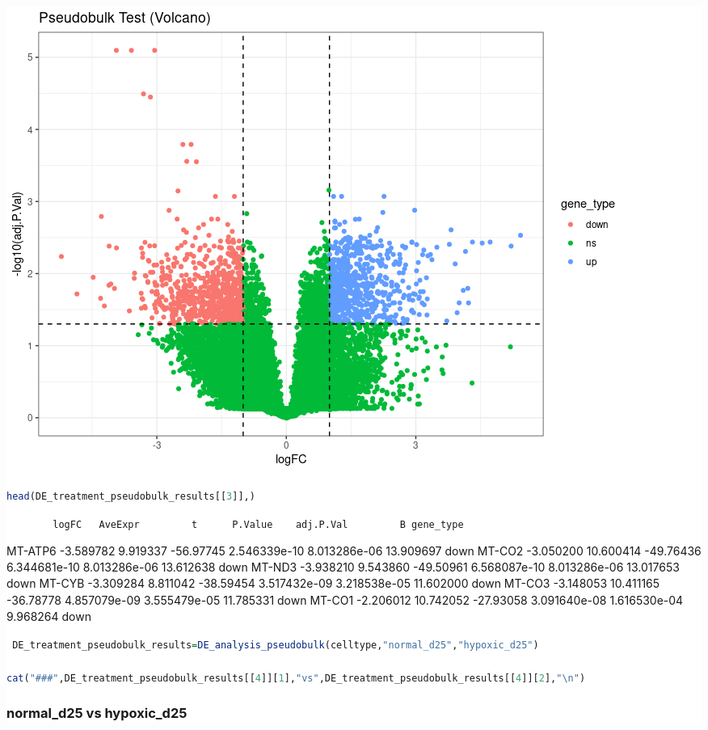 ![](./2_StromaPseudobulk_files/figure-gfm/unnamed-chunk-7-2.png)

``` r
head(DE_treatment_pseudobulk_results[[3]],)
```

            logFC   AveExpr         t      P.Value    adj.P.Val         B gene_type

MT-ATP6 -3.589782 9.919337 -56.97745 2.546339e-10 8.013286e-06 13.909697
down MT-CO2 -3.050200 10.600414 -49.76436 6.344681e-10 8.013286e-06
13.612638 down MT-ND3 -3.938210 9.543860 -49.50961 6.568087e-10
8.013286e-06 13.017653 down MT-CYB -3.309284 8.811042 -38.59454
3.517432e-09 3.218538e-05 11.602000 down MT-CO3 -3.148053 10.411165
-36.78778 4.857079e-09 3.555479e-05 11.785331 down MT-CO1 -2.206012
10.742052 -27.93058 3.091640e-08 1.616530e-04 9.968264 down

``` r
 DE_treatment_pseudobulk_results=DE_analysis_pseudobulk(celltype,"normal_d25","hypoxic_d25")

cat("###",DE_treatment_pseudobulk_results[[4]][1],"vs",DE_treatment_pseudobulk_results[[4]][2],"\n")
```

### normal_d25 vs hypoxic_d25
